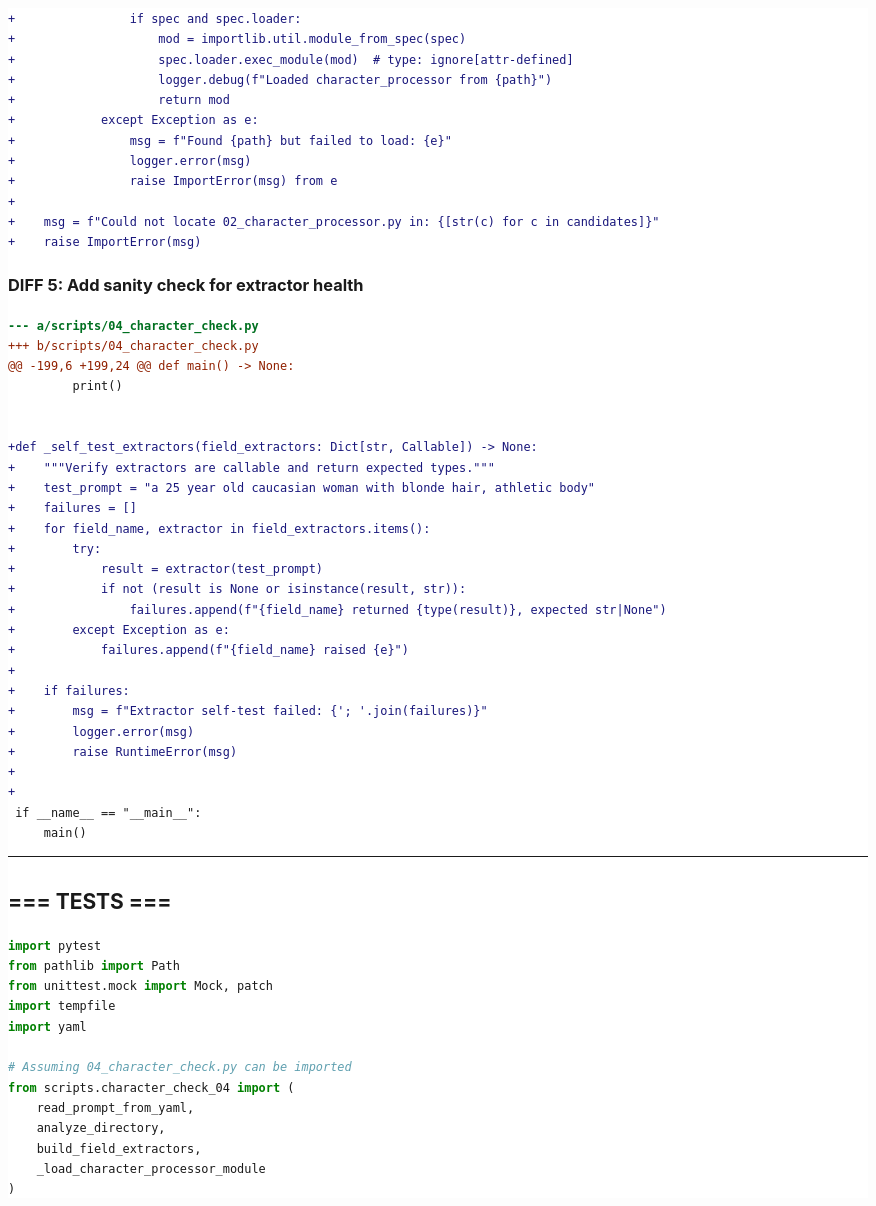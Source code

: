 ```diff
+                if spec and spec.loader:
+                    mod = importlib.util.module_from_spec(spec)
+                    spec.loader.exec_module(mod)  # type: ignore[attr-defined]
+                    logger.debug(f"Loaded character_processor from {path}")
+                    return mod
+            except Exception as e:
+                msg = f"Found {path} but failed to load: {e}"
+                logger.error(msg)
+                raise ImportError(msg) from e
+
+    msg = f"Could not locate 02_character_processor.py in: {[str(c) for c in candidates]}"
+    raise ImportError(msg)
```

### DIFF 5: Add sanity check for extractor health

```diff
--- a/scripts/04_character_check.py
+++ b/scripts/04_character_check.py
@@ -199,6 +199,24 @@ def main() -> None:
         print()


+def _self_test_extractors(field_extractors: Dict[str, Callable]) -> None:
+    """Verify extractors are callable and return expected types."""
+    test_prompt = "a 25 year old caucasian woman with blonde hair, athletic body"
+    failures = []
+    for field_name, extractor in field_extractors.items():
+        try:
+            result = extractor(test_prompt)
+            if not (result is None or isinstance(result, str)):
+                failures.append(f"{field_name} returned {type(result)}, expected str|None")
+        except Exception as e:
+            failures.append(f"{field_name} raised {e}")
+
+    if failures:
+        msg = f"Extractor self-test failed: {'; '.join(failures)}"
+        logger.error(msg)
+        raise RuntimeError(msg)
+
+
 if __name__ == "__main__":
     main()
```

---

## === TESTS ===

```python
import pytest
from pathlib import Path
from unittest.mock import Mock, patch
import tempfile
import yaml

# Assuming 04_character_check.py can be imported
from scripts.character_check_04 import (
    read_prompt_from_yaml,
    analyze_directory,
    build_field_extractors,
    _load_character_processor_module
)

```